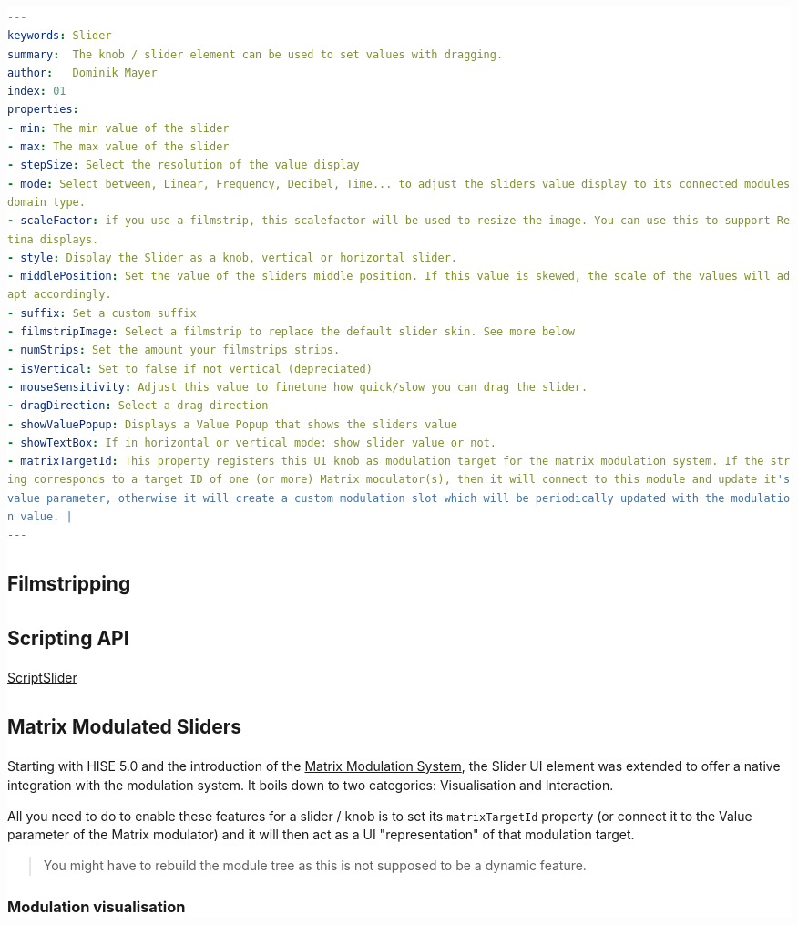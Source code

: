 ```yaml
---
keywords: Slider
summary:  The knob / slider element can be used to set values with dragging.
author:   Dominik Mayer
index: 01
properties: 
- min: The min value of the slider
- max: The max value of the slider
- stepSize: Select the resolution of the value display
- mode: Select between, Linear, Frequency, Decibel, Time... to adjust the sliders value display to its connected modules domain type. 
- scaleFactor: if you use a filmstrip, this scalefactor will be used to resize the image. You can use this to support Retina displays.
- style: Display the Slider as a knob, vertical or horizontal slider.
- middlePosition: Set the value of the sliders middle position. If this value is skewed, the scale of the values will adapt accordingly.
- suffix: Set a custom suffix
- filmstripImage: Select a filmstrip to replace the default slider skin. See more below
- numStrips: Set the amount your filmstrips strips.
- isVertical: Set to false if not vertical (depreciated)
- mouseSensitivity: Adjust this value to finetune how quick/slow you can drag the slider.
- dragDirection: Select a drag direction
- showValuePopup: Displays a Value Popup that shows the sliders value
- showTextBox: If in horizontal or vertical mode: show slider value or not.
- matrixTargetId: This property registers this UI knob as modulation target for the matrix modulation system. If the string corresponds to a target ID of one (or more) Matrix modulator(s), then it will connect to this module and update it's value parameter, otherwise it will create a custom modulation slot which will be periodically updated with the modulation value. |
---
```


## Filmstripping

## Scripting API
[ScriptSlider](/scripting/scripting-api/scriptslider)

## Matrix Modulated Sliders

Starting with HISE 5.0 and the introduction of the [Matrix Modulation System](/hise-modules/modulators/envelopes/list/matrixmodulator), the Slider UI element was extended to offer a native integration with the modulation system. It boils down to two categories: Visualisation and Interaction.

All you need to do to enable these features for a slider / knob is to set its `matrixTargetId` property (or connect it to the Value parameter of the Matrix modulator) and it will then act as a UI "representation" of that modulation target.

> You might have to rebuild the module tree as this is not supposed to be a dynamic feature.

### Modulation visualisation
